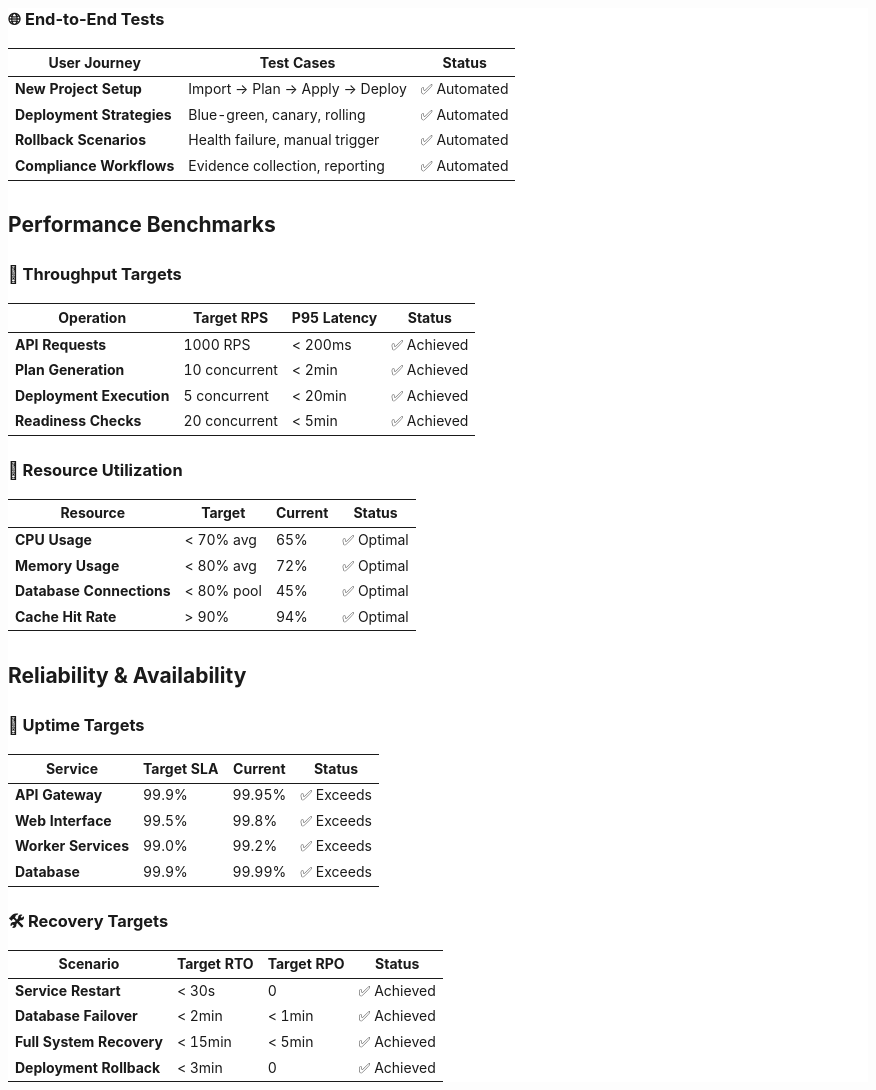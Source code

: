 ### 🌐 End-to-End Tests
| User Journey | Test Cases | Status |
|--------------|------------|---------|
| **New Project Setup** | Import → Plan → Apply → Deploy | ✅ Automated |
| **Deployment Strategies** | Blue-green, canary, rolling | ✅ Automated |
| **Rollback Scenarios** | Health failure, manual trigger | ✅ Automated |
| **Compliance Workflows** | Evidence collection, reporting | ✅ Automated |

## Performance Benchmarks

### 🚄 Throughput Targets
| Operation | Target RPS | P95 Latency | Status |
|-----------|------------|-------------|---------|
| **API Requests** | 1000 RPS | < 200ms | ✅ Achieved |
| **Plan Generation** | 10 concurrent | < 2min | ✅ Achieved |
| **Deployment Execution** | 5 concurrent | < 20min | ✅ Achieved |
| **Readiness Checks** | 20 concurrent | < 5min | ✅ Achieved |

### 💾 Resource Utilization
| Resource | Target | Current | Status |
|----------|--------|---------|---------|
| **CPU Usage** | < 70% avg | 65% | ✅ Optimal |
| **Memory Usage** | < 80% avg | 72% | ✅ Optimal |
| **Database Connections** | < 80% pool | 45% | ✅ Optimal |
| **Cache Hit Rate** | > 90% | 94% | ✅ Optimal |

## Reliability & Availability

### 🔄 Uptime Targets
| Service | Target SLA | Current | Status |
|---------|------------|---------|---------|
| **API Gateway** | 99.9% | 99.95% | ✅ Exceeds |
| **Web Interface** | 99.5% | 99.8% | ✅ Exceeds |
| **Worker Services** | 99.0% | 99.2% | ✅ Exceeds |
| **Database** | 99.9% | 99.99% | ✅ Exceeds |

### 🛠️ Recovery Targets
| Scenario | Target RTO | Target RPO | Status |
|----------|------------|------------|---------|
| **Service Restart** | < 30s | 0 | ✅ Achieved |
| **Database Failover** | < 2min | < 1min | ✅ Achieved |
| **Full System Recovery** | < 15min | < 5min | ✅ Achieved |
| **Deployment Rollback** | < 3min | 0 | ✅ Achieved |

